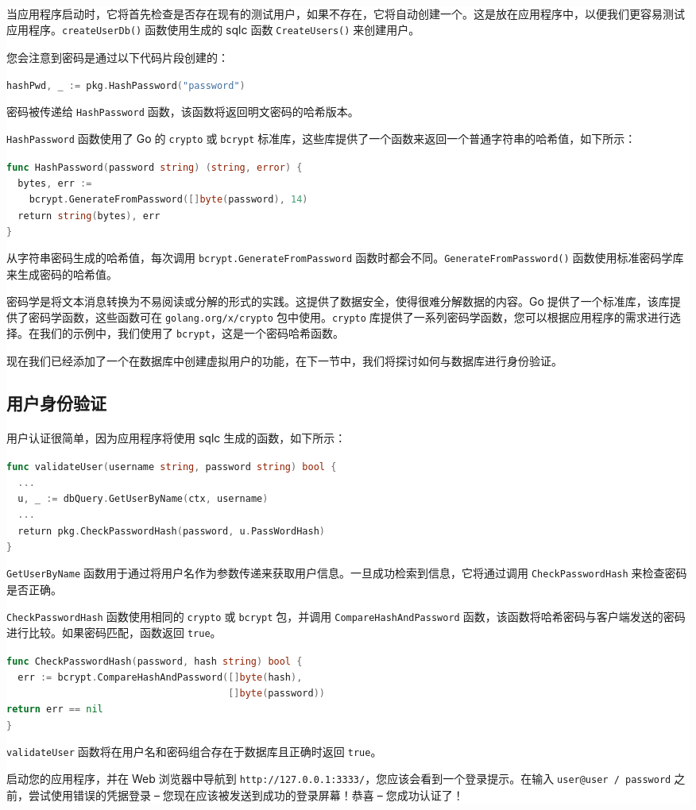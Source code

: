 当应用程序启动时，它将首先检查是否存在现有的测试用户，如果不存在，它将自动创建一个。这是放在应用程序中，以便我们更容易测试应用程序。`createUserDb()` 函数使用生成的 sqlc 函数 `CreateUsers()` 来创建用户。

您会注意到密码是通过以下代码片段创建的：

```go
hashPwd, _ := pkg.HashPassword("password")
```

密码被传递给 `HashPassword` 函数，该函数将返回明文密码的哈希版本。

`HashPassword` 函数使用了 Go 的 `crypto` 或 `bcrypt` 标准库，这些库提供了一个函数来返回一个普通字符串的哈希值，如下所示：

```go
func HashPassword(password string) (string, error) {
  bytes, err := 
    bcrypt.GenerateFromPassword([]byte(password), 14)
  return string(bytes), err
}
```

从字符串密码生成的哈希值，每次调用 `bcrypt.GenerateFromPassword` 函数时都会不同。`GenerateFromPassword()` 函数使用标准密码学库来生成密码的哈希值。

密码学是将文本消息转换为不易阅读或分解的形式的实践。这提供了数据安全，使得很难分解数据的内容。Go 提供了一个标准库，该库提供了密码学函数，这些函数可在 `golang.org/x/crypto` 包中使用。`crypto` 库提供了一系列密码学函数，您可以根据应用程序的需求进行选择。在我们的示例中，我们使用了 `bcrypt`，这是一个密码哈希函数。

现在我们已经添加了一个在数据库中创建虚拟用户的功能，在下一节中，我们将探讨如何与数据库进行身份验证。

## 用户身份验证

用户认证很简单，因为应用程序将使用 sqlc 生成的函数，如下所示：

```go
func validateUser(username string, password string) bool {
  ...
  u, _ := dbQuery.GetUserByName(ctx, username)
  ...
  return pkg.CheckPasswordHash(password, u.PassWordHash)
}
```

`GetUserByName` 函数用于通过将用户名作为参数传递来获取用户信息。一旦成功检索到信息，它将通过调用 `CheckPasswordHash` 来检查密码是否正确。

`CheckPasswordHash` 函数使用相同的 `crypto` 或 `bcrypt` 包，并调用 `CompareHashAndPassword` 函数，该函数将哈希密码与客户端发送的密码进行比较。如果密码匹配，函数返回 `true`。

```go
func CheckPasswordHash(password, hash string) bool {
  err := bcrypt.CompareHashAndPassword([]byte(hash), 
                                       []byte(password))
return err == nil
}
```

`validateUser` 函数将在用户名和密码组合存在于数据库且正确时返回 `true`。

启动您的应用程序，并在 Web 浏览器中导航到 `http://127.0.0.1:3333/`，您应该会看到一个登录提示。在输入 `user@user / password` 之前，尝试使用错误的凭据登录 – 您现在应该被发送到成功的登录屏幕！恭喜 – 您成功认证了！
